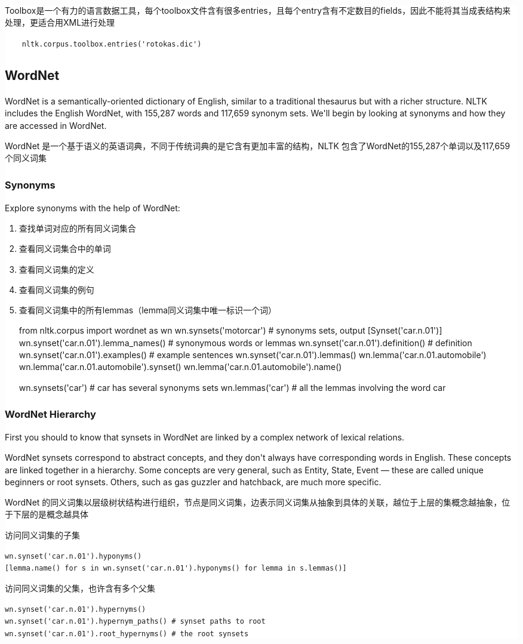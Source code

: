 Toolbox是一个有力的语言数据工具，每个toolbox文件含有很多entries，且每个entry含有不定数目的fields，因此不能将其当成表结构来处理，更适合用XML进行处理

		nltk.corpus.toolbox.entries('rotokas.dic')

## WordNet

WordNet is a semantically-oriented dictionary of English, similar to a traditional thesaurus but with a richer structure. NLTK includes the English WordNet, with 155,287 words and 117,659 synonym sets. We'll begin by looking at synonyms and how they are accessed in WordNet.

WordNet 是一个基于语义的英语词典，不同于传统词典的是它含有更加丰富的结构，NLTK 包含了WordNet的155,287个单词以及117,659个同义词集

### Synonyms

Explore synonyms with the help of WordNet:

1. 查找单词对应的所有同义词集合
2. 查看同义词集合中的单词
3. 查看同义词集的定义
4. 查看同义词集的例句
5. 查看同义词集中的所有lemmas（lemma同义词集中唯一标识一个词）

   from nltk.corpus import wordnet as wn
   wn.synsets('motorcar') # synonyms sets, output [Synset('car.n.01')]
   wn.synset('car.n.01').lemma_names() # synonymous words or lemmas
   wn.synset('car.n.01').definition() # definition
   wn.synset('car.n.01').examples() # example sentences
   wn.synset('car.n.01').lemmas()
   wn.lemma('car.n.01.automobile')
   wn.lemma('car.n.01.automobile').synset()
   wn.lemma('car.n.01.automobile').name()

   wn.synsets('car') # car has several synonyms sets
   wn.lemmas('car') #  all the lemmas involving the word car

### WordNet Hierarchy

First you should to know that synsets in WordNet are linked by a complex network of lexical relations.

WordNet synsets correspond to abstract concepts, and they don't always have corresponding words in English. These concepts are linked together in a hierarchy. Some concepts are very general, such as Entity, State, Event — these are called unique beginners or root synsets. Others, such as gas guzzler and hatchback, are much more specific. 

WordNet 的同义词集以层级树状结构进行组织，节点是同义词集，边表示同义词集从抽象到具体的关联，越位于上层的集概念越抽象，位于下层的是概念越具体

访问同义词集的子集

	wn.synset('car.n.01').hyponyms()
	[lemma.name() for s in wn.synset('car.n.01').hyponyms() for lemma in s.lemmas()]

访问同义词集的父集，也许含有多个父集

	wn.synset('car.n.01').hypernyms()
	wn.synset('car.n.01').hypernym_paths() # synset paths to root
	wn.synset('car.n.01').root_hypernyms() # the root synsets

